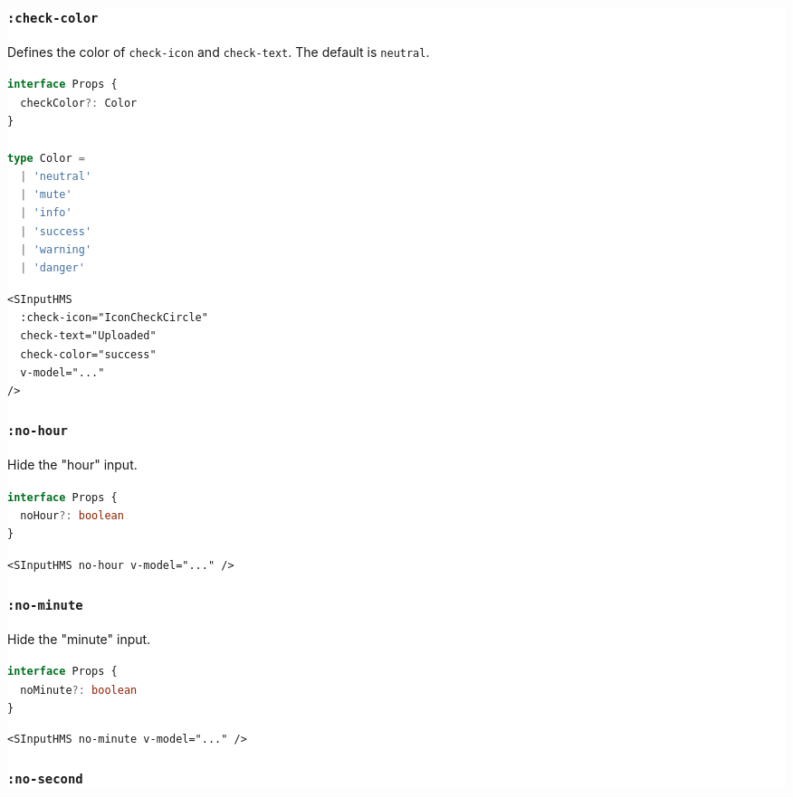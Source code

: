 ### `:check-color`

Defines the color of `check-icon` and `check-text`. The default is `neutral`.

```ts
interface Props {
  checkColor?: Color
}

type Color =
  | 'neutral' 
  | 'mute' 
  | 'info' 
  | 'success' 
  | 'warning' 
  | 'danger'
```

```vue-html
<SInputHMS
  :check-icon="IconCheckCircle"
  check-text="Uploaded"
  check-color="success"
  v-model="..."
/>
```

### `:no-hour`

Hide the "hour" input.

```ts
interface Props {
  noHour?: boolean
}
```

```vue-html
<SInputHMS no-hour v-model="..." />
```

### `:no-minute`

Hide the "minute" input.

```ts
interface Props {
  noMinute?: boolean
}
```

```vue-html
<SInputHMS no-minute v-model="..." />
```

### `:no-second`
